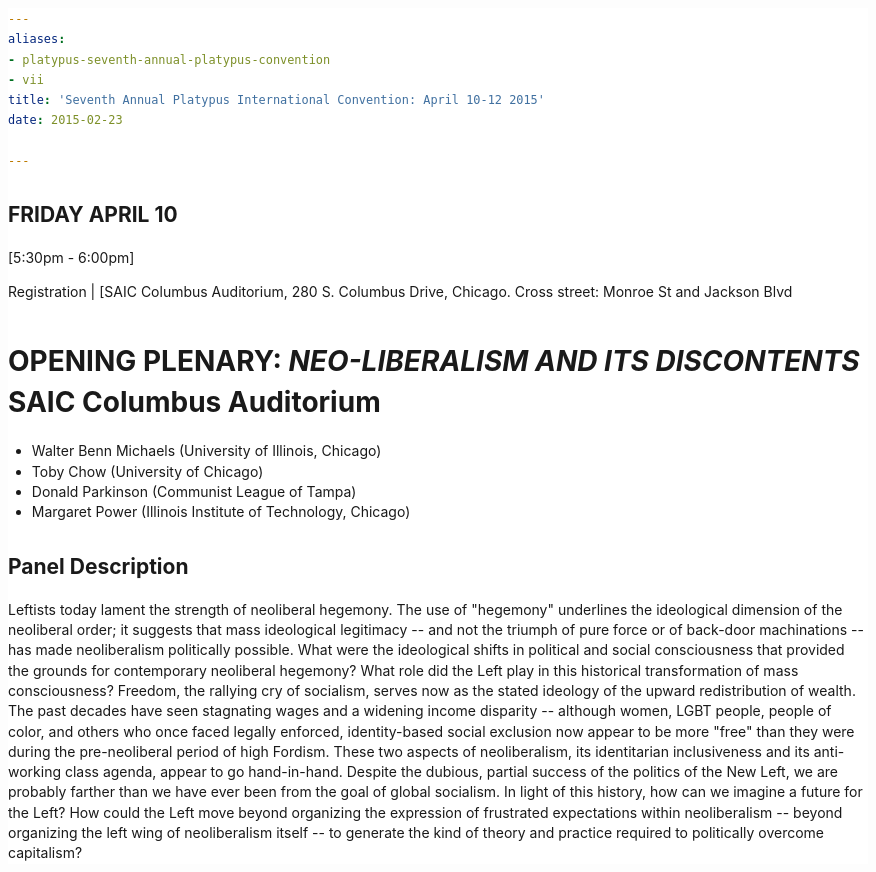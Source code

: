 ```yaml
---
aliases:
- platypus-seventh-annual-platypus-convention
- vii
title: 'Seventh Annual Platypus International Convention: April 10-12 2015'
date: 2015-02-23

---
```

## FRIDAY APRIL 10

[5:30pm - 6:00pm]

Registration | [SAIC Columbus Auditorium, 280 S. Columbus Drive, Chicago. Cross street:​ ​Monroe St and Jackson Blvd

# OPENING PLENARY: *NEO-LIBERALISM AND ITS DISCONTENTS* SAIC Columbus Auditorium
- Walter Benn Michaels (University of Illinois, Chicago)
- Toby Chow (University of Chicago)
- Donald Parkinson (Communist League of Tampa)
- Margaret Power (Illinois Institute of Technology, Chicago)

## Panel Description
Leftists today lament the strength of neoliberal hegemony. The use of
"hegemony" underlines the ideological dimension of the neoliberal order;
it suggests that mass ideological legitimacy -- and not the triumph of
pure force or of back-door machinations -- has made neoliberalism
politically possible. What were the ideological shifts in political and
social consciousness that provided the grounds for contemporary
neoliberal hegemony? What role did the Left play in this historical
transformation of mass consciousness? Freedom, the rallying cry of
socialism, serves now as the stated ideology of the upward
redistribution of wealth. The past decades have seen stagnating wages
and a widening income disparity -- although women, LGBT people, people of
color, and others who once faced legally enforced, identity-based social
exclusion now appear to be more "free" than they were during the
pre-neoliberal period of high Fordism. These two aspects of
neoliberalism, its identitarian inclusiveness and its anti-working class
agenda, appear to go hand-in-hand. Despite the dubious, partial success
of the politics of the New Left, we are probably farther than we have
ever been from the goal of global socialism. In light of this history,
how can we imagine a future for the Left? How could the Left move beyond
organizing the expression of frustrated expectations within
neoliberalism -- beyond organizing the left wing of neoliberalism
itself -- to generate the kind of theory and practice required to
politically overcome capitalism?
